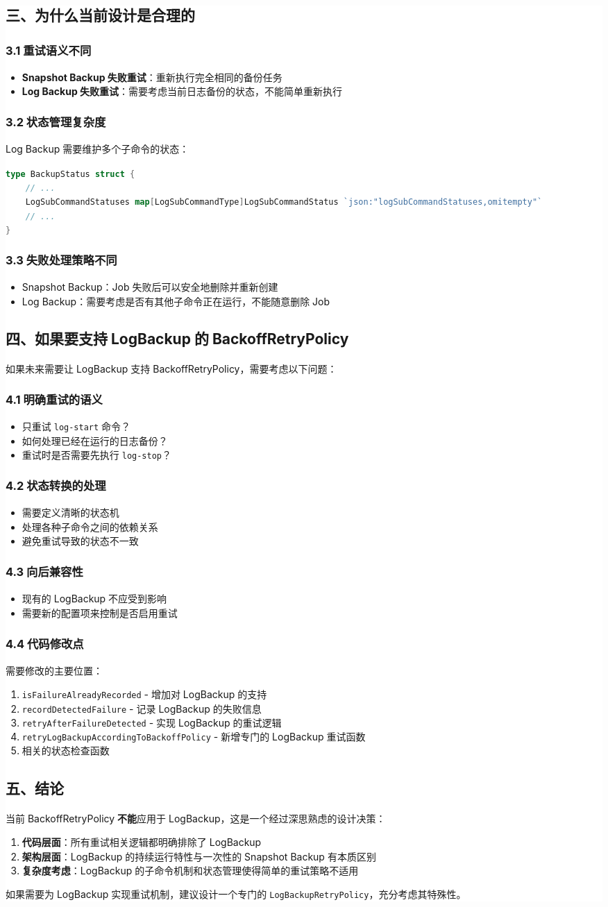 ## 三、为什么当前设计是合理的

### 3.1 重试语义不同

- **Snapshot Backup 失败重试**：重新执行完全相同的备份任务
- **Log Backup 失败重试**：需要考虑当前日志备份的状态，不能简单重新执行

### 3.2 状态管理复杂度

Log Backup 需要维护多个子命令的状态：
```go
type BackupStatus struct {
    // ...
    LogSubCommandStatuses map[LogSubCommandType]LogSubCommandStatus `json:"logSubCommandStatuses,omitempty"`
    // ...
}
```

### 3.3 失败处理策略不同

- Snapshot Backup：Job 失败后可以安全地删除并重新创建
- Log Backup：需要考虑是否有其他子命令正在运行，不能随意删除 Job

## 四、如果要支持 LogBackup 的 BackoffRetryPolicy

如果未来需要让 LogBackup 支持 BackoffRetryPolicy，需要考虑以下问题：

### 4.1 明确重试的语义

- 只重试 `log-start` 命令？
- 如何处理已经在运行的日志备份？
- 重试时是否需要先执行 `log-stop`？

### 4.2 状态转换的处理

- 需要定义清晰的状态机
- 处理各种子命令之间的依赖关系
- 避免重试导致的状态不一致

### 4.3 向后兼容性

- 现有的 LogBackup 不应受到影响
- 需要新的配置项来控制是否启用重试

### 4.4 代码修改点

需要修改的主要位置：
1. `isFailureAlreadyRecorded` - 增加对 LogBackup 的支持
2. `recordDetectedFailure` - 记录 LogBackup 的失败信息
3. `retryAfterFailureDetected` - 实现 LogBackup 的重试逻辑
4. `retryLogBackupAccordingToBackoffPolicy` - 新增专门的 LogBackup 重试函数
5. 相关的状态检查函数

## 五、结论

当前 BackoffRetryPolicy **不能**应用于 LogBackup，这是一个经过深思熟虑的设计决策：

1. **代码层面**：所有重试相关逻辑都明确排除了 LogBackup
2. **架构层面**：LogBackup 的持续运行特性与一次性的 Snapshot Backup 有本质区别
3. **复杂度考虑**：LogBackup 的子命令机制和状态管理使得简单的重试策略不适用

如果需要为 LogBackup 实现重试机制，建议设计一个专门的 `LogBackupRetryPolicy`，充分考虑其特殊性。
